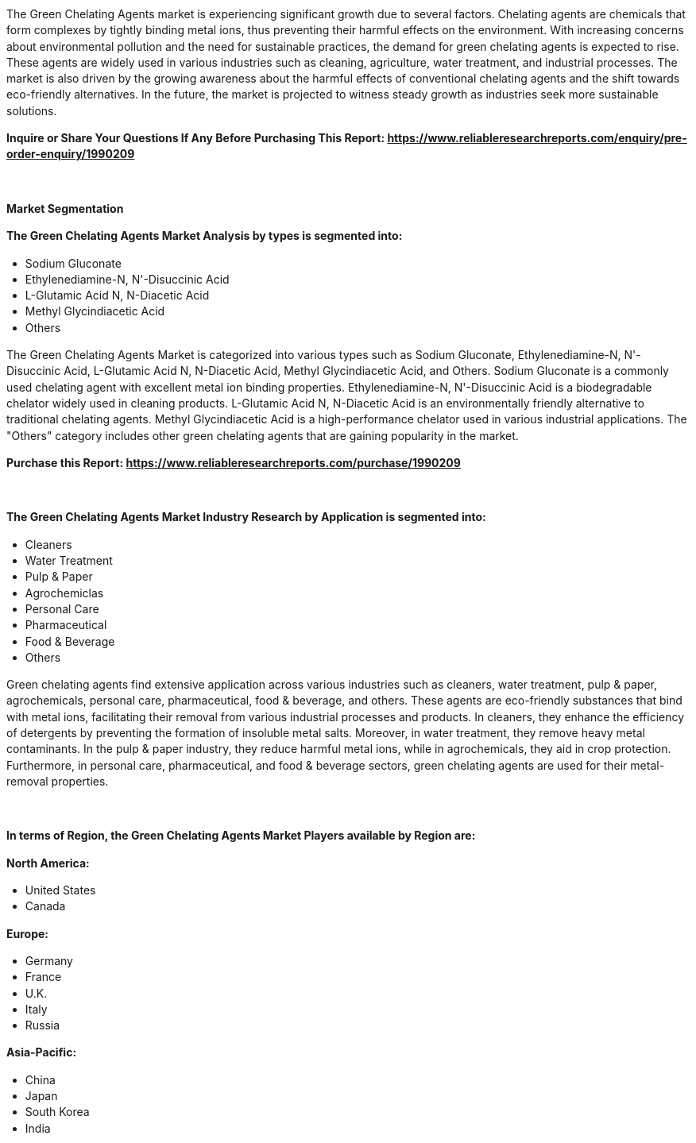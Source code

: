 <p><p>The Green Chelating Agents market is experiencing significant growth due to several factors. Chelating agents are chemicals that form complexes by tightly binding metal ions, thus preventing their harmful effects on the environment. With increasing concerns about environmental pollution and the need for sustainable practices, the demand for green chelating agents is expected to rise. These agents are widely used in various industries such as cleaning, agriculture, water treatment, and industrial processes. The market is also driven by the growing awareness about the harmful effects of conventional chelating agents and the shift towards eco-friendly alternatives. In the future, the market is projected to witness steady growth as industries seek more sustainable solutions.</p></p>
<p><strong>Inquire or Share Your Questions If Any Before Purchasing This Report: <a href="https://www.reliableresearchreports.com/enquiry/pre-order-enquiry/1990209">https://www.reliableresearchreports.com/enquiry/pre-order-enquiry/1990209</a></strong></p>
<p>&nbsp;</p>
<p><strong>Market Segmentation</strong></p>
<p><strong>The Green Chelating Agents Market Analysis by types is segmented into:</strong></p>
<p><ul><li>Sodium Gluconate</li><li>Ethylenediamine-N, N'-Disuccinic Acid</li><li>L-Glutamic Acid N, N-Diacetic Acid</li><li>Methyl Glycindiacetic Acid</li><li>Others</li></ul></p>
<p><p>The Green Chelating Agents Market is categorized into various types such as Sodium Gluconate, Ethylenediamine-N, N'-Disuccinic Acid, L-Glutamic Acid N, N-Diacetic Acid, Methyl Glycindiacetic Acid, and Others. Sodium Gluconate is a commonly used chelating agent with excellent metal ion binding properties. Ethylenediamine-N, N'-Disuccinic Acid is a biodegradable chelator widely used in cleaning products. L-Glutamic Acid N, N-Diacetic Acid is an environmentally friendly alternative to traditional chelating agents. Methyl Glycindiacetic Acid is a high-performance chelator used in various industrial applications. The "Others" category includes other green chelating agents that are gaining popularity in the market.</p></p>
<p><strong>Purchase this Report:&nbsp;<a href="https://www.reliableresearchreports.com/purchase/1990209">https://www.reliableresearchreports.com/purchase/1990209</a></strong></p>
<p>&nbsp;</p>
<p><strong>The Green Chelating Agents Market Industry Research by Application is segmented into:</strong></p>
<p><ul><li>Cleaners</li><li>Water Treatment</li><li>Pulp & Paper</li><li>Agrochemiclas</li><li>Personal Care</li><li>Pharmaceutical</li><li>Food & Beverage</li><li>Others</li></ul></p>
<p><p>Green chelating agents find extensive application across various industries such as cleaners, water treatment, pulp & paper, agrochemicals, personal care, pharmaceutical, food & beverage, and others. These agents are eco-friendly substances that bind with metal ions, facilitating their removal from various industrial processes and products. In cleaners, they enhance the efficiency of detergents by preventing the formation of insoluble metal salts. Moreover, in water treatment, they remove heavy metal contaminants. In the pulp & paper industry, they reduce harmful metal ions, while in agrochemicals, they aid in crop protection. Furthermore, in personal care, pharmaceutical, and food & beverage sectors, green chelating agents are used for their metal-removal properties.</p></p>
<p>&nbsp;</p>
<p><strong>In terms of Region, the Green Chelating Agents Market Players available by Region are:</strong></p>
<p>
    <p> <strong> North America: </strong>
        <ul>
            <li>United States</li>
            <li>Canada</li>
        </ul>
        </p> 
    <p> <strong> Europe: </strong>
        <ul>
            <li>Germany</li>
            <li>France</li>
            <li>U.K.</li>
            <li>Italy</li>
            <li>Russia</li>
        </ul>
        </p> 
    <p> <strong> Asia-Pacific: </strong>
        <ul>
            <li>China</li>
            <li>Japan</li>
            <li>South Korea</li>
            <li>India</li>